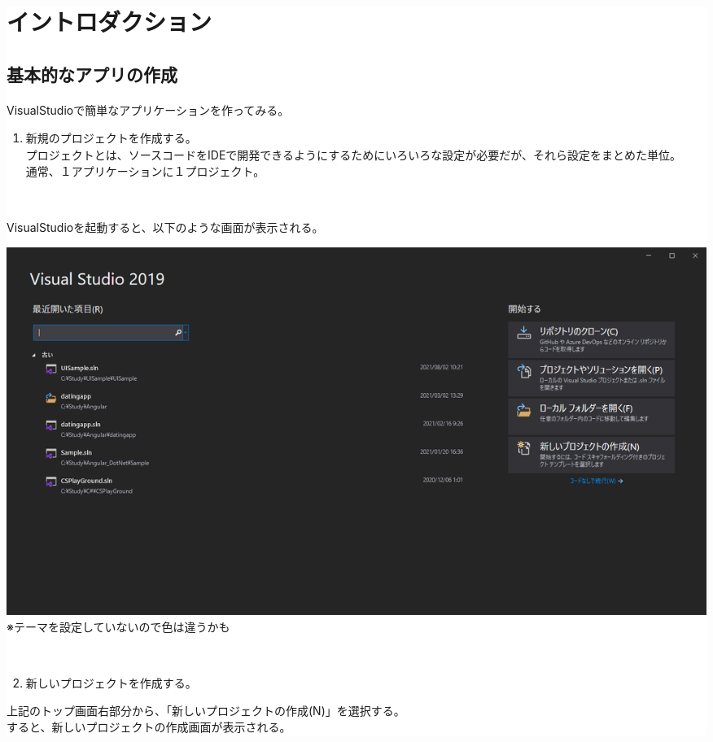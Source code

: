 # イントロダクション  

## 基本的なアプリの作成  

VisualStudioで簡単なアプリケーションを作ってみる。  

1. 新規のプロジェクトを作成する。  
プロジェクトとは、ソースコードをIDEで開発できるようにするためにいろいろな設定が必要だが、それら設定をまとめた単位。  
通常、１アプリケーションに１プロジェクト。  

<br>

VisualStudioを起動すると、以下のような画面が表示される。  

![VSOpening](./Resources/VSOpening.PNG)  
※テーマを設定していないので色は違うかも  

<br>

2. 新しいプロジェクトを作成する。  

上記のトップ画面右部分から、「新しいプロジェクトの作成(N)」を選択する。  
すると、新しいプロジェクトの作成画面が表示される。